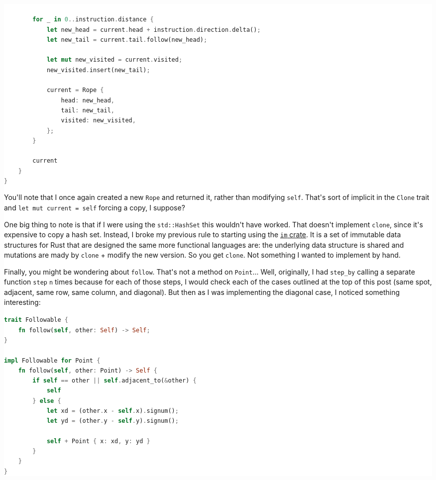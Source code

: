 ```rust

        for _ in 0..instruction.distance {
            let new_head = current.head + instruction.direction.delta();
            let new_tail = current.tail.follow(new_head);

            let mut new_visited = current.visited;
            new_visited.insert(new_tail);

            current = Rope {
                head: new_head,
                tail: new_tail,
                visited: new_visited,
            };
        }

        current
    }
}
```

You'll note that I once again created a new `Rope` and returned it, rather than modifying `self`. That's sort of implicit in the `Clone` trait and `let mut current = self` forcing a copy, I suppose? 

One big thing to note is that if I were using the `std::HashSet` this wouldn't have worked. That doesn't implement `clone`, since it's expensive to copy a hash set. Instead, I broke my previous rule to starting using the [`im` crate](https://crates.io/crates/im). It is a set of immutable data structures for Rust that are designed the same more functional languages are: the underlying data structure is shared and mutations are mady by `clone` + modify the new version. So you get `clone`. Not something I wanted to implement by hand. 

Finally, you might be wondering about `follow`. That's not a method on `Point`... Well, originally, I had `step_by` calling a separate function `step` `n` times because for each of those steps, I would check each of the cases outlined at the top of this post (same spot, adjacent, same row, same column, and diagonal). But then as I was implementing the diagonal case, I noticed something interesting:

```rust
trait Followable {
    fn follow(self, other: Self) -> Self;
}

impl Followable for Point {
    fn follow(self, other: Point) -> Self {
        if self == other || self.adjacent_to(&other) {
            self
        } else {
            let xd = (other.x - self.x).signum();
            let yd = (other.y - self.y).signum();

            self + Point { x: xd, y: yd }
        }
    }
}
```

